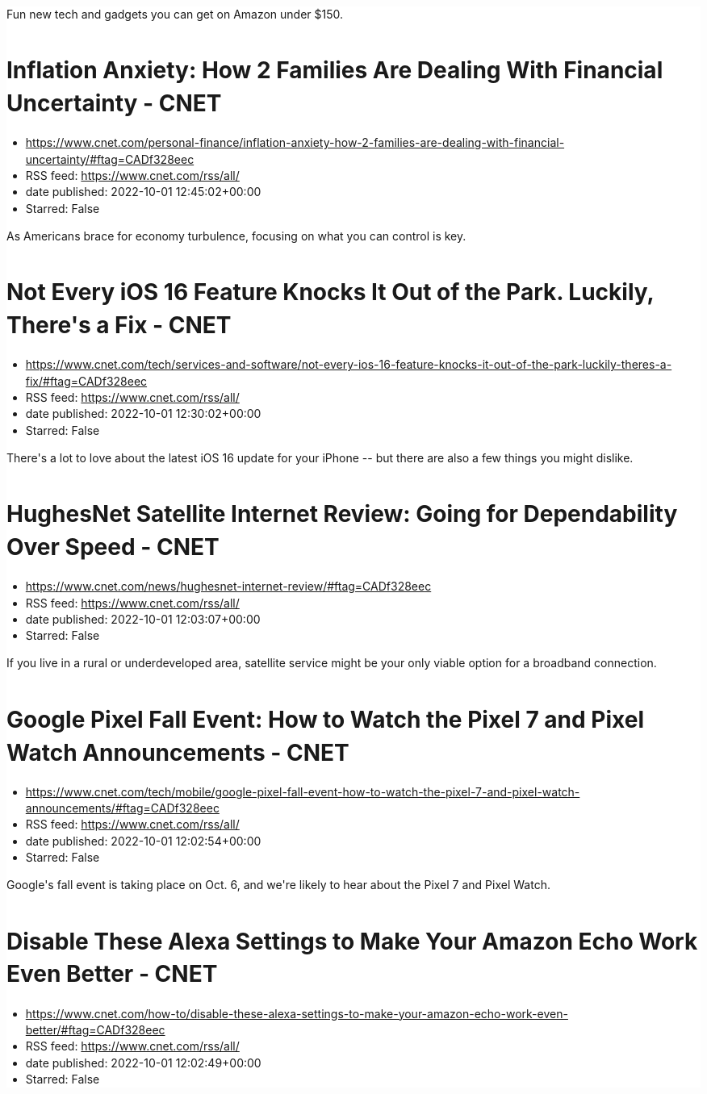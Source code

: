 Fun new tech and gadgets you can get on Amazon under $150.

# Inflation Anxiety: How 2 Families Are Dealing With Financial Uncertainty     - CNET
 - https://www.cnet.com/personal-finance/inflation-anxiety-how-2-families-are-dealing-with-financial-uncertainty/#ftag=CADf328eec
 - RSS feed: https://www.cnet.com/rss/all/
 - date published: 2022-10-01 12:45:02+00:00
 - Starred: False

As Americans brace for economy turbulence, focusing on what you can control is key.

# Not Every iOS 16 Feature Knocks It Out of the Park. Luckily, There's a Fix     - CNET
 - https://www.cnet.com/tech/services-and-software/not-every-ios-16-feature-knocks-it-out-of-the-park-luckily-theres-a-fix/#ftag=CADf328eec
 - RSS feed: https://www.cnet.com/rss/all/
 - date published: 2022-10-01 12:30:02+00:00
 - Starred: False

There's a lot to love about the latest iOS 16 update for your iPhone -- but there are also a few things you might dislike.

# HughesNet Satellite Internet Review: Going for Dependability Over Speed     - CNET
 - https://www.cnet.com/news/hughesnet-internet-review/#ftag=CADf328eec
 - RSS feed: https://www.cnet.com/rss/all/
 - date published: 2022-10-01 12:03:07+00:00
 - Starred: False

If you live in a rural or underdeveloped area, satellite service might be your only viable option for a broadband connection.

# Google Pixel Fall Event: How to Watch the Pixel 7 and Pixel Watch Announcements     - CNET
 - https://www.cnet.com/tech/mobile/google-pixel-fall-event-how-to-watch-the-pixel-7-and-pixel-watch-announcements/#ftag=CADf328eec
 - RSS feed: https://www.cnet.com/rss/all/
 - date published: 2022-10-01 12:02:54+00:00
 - Starred: False

Google's fall event is taking place on Oct. 6, and we're likely to hear about the Pixel 7 and Pixel Watch.

# Disable These Alexa Settings to Make Your Amazon Echo Work Even Better     - CNET
 - https://www.cnet.com/how-to/disable-these-alexa-settings-to-make-your-amazon-echo-work-even-better/#ftag=CADf328eec
 - RSS feed: https://www.cnet.com/rss/all/
 - date published: 2022-10-01 12:02:49+00:00
 - Starred: False
